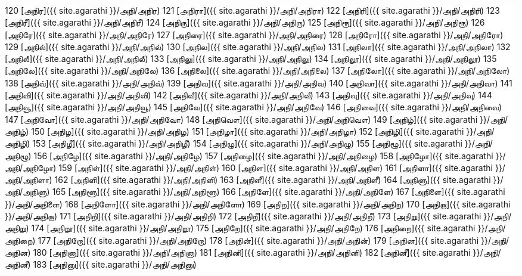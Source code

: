 120 [அநிர]({{ site.agarathi }}/அநி/அநிர) 
121 [அநிரா]({{ site.agarathi }}/அநி/அநிரா) 
122 [அநிரி]({{ site.agarathi }}/அநி/அநிரி) 
123 [அநிரீ]({{ site.agarathi }}/அநி/அநிரீ) 
124 [அநிரு]({{ site.agarathi }}/அநி/அநிரு) 
125 [அநிரூ]({{ site.agarathi }}/அநி/அநிரூ) 
126 [அநிரே]({{ site.agarathi }}/அநி/அநிரே) 
127 [அநிரை]({{ site.agarathi }}/அநி/அநிரை) 
128 [அநிரோ]({{ site.agarathi }}/அநி/அநிரோ) 
129 [அநில்]({{ site.agarathi }}/அநி/அநில்) 
130 [அநில]({{ site.agarathi }}/அநி/அநில) 
131 [அநிலா]({{ site.agarathi }}/அநி/அநிலா) 
132 [அநிலீ]({{ site.agarathi }}/அநி/அநிலீ) 
133 [அநிலு]({{ site.agarathi }}/அநி/அநிலு) 
134 [அநிலூ]({{ site.agarathi }}/அநி/அநிலூ) 
135 [அநிலே]({{ site.agarathi }}/அநி/அநிலே) 
136 [அநிலை]({{ site.agarathi }}/அநி/அநிலை) 
137 [அநிலோ]({{ site.agarathi }}/அநி/அநிலோ) 
138 [அநிவ்]({{ site.agarathi }}/அநி/அநிவ்) 
139 [அநிவ]({{ site.agarathi }}/அநி/அநிவ) 
140 [அநிவா]({{ site.agarathi }}/அநி/அநிவா) 
141 [அநிவி]({{ site.agarathi }}/அநி/அநிவி) 
142 [அநிவீ]({{ site.agarathi }}/அநி/அநிவீ) 
143 [அநிவு]({{ site.agarathi }}/அநி/அநிவு) 
144 [அநிவூ]({{ site.agarathi }}/அநி/அநிவூ) 
145 [அநிவே]({{ site.agarathi }}/அநி/அநிவே) 
146 [அநிவை]({{ site.agarathi }}/அநி/அநிவை) 
147 [அநிவோ]({{ site.agarathi }}/அநி/அநிவோ) 
148 [அநிவௌ]({{ site.agarathi }}/அநி/அநிவௌ) 
149 [அநிழ்]({{ site.agarathi }}/அநி/அநிழ்) 
150 [அநிழ]({{ site.agarathi }}/அநி/அநிழ) 
151 [அநிழா]({{ site.agarathi }}/அநி/அநிழா) 
152 [அநிழி]({{ site.agarathi }}/அநி/அநிழி) 
153 [அநிழீ]({{ site.agarathi }}/அநி/அநிழீ) 
154 [அநிழு]({{ site.agarathi }}/அநி/அநிழு) 
155 [அநிழூ]({{ site.agarathi }}/அநி/அநிழூ) 
156 [அநிழே]({{ site.agarathi }}/அநி/அநிழே) 
157 [அநிழை]({{ site.agarathi }}/அநி/அநிழை) 
158 [அநிழோ]({{ site.agarathi }}/அநி/அநிழோ) 
159 [அநிள்]({{ site.agarathi }}/அநி/அநிள்) 
160 [அநிள]({{ site.agarathi }}/அநி/அநிள) 
161 [அநிளா]({{ site.agarathi }}/அநி/அநிளா) 
162 [அநிளி]({{ site.agarathi }}/அநி/அநிளி) 
163 [அநிளீ]({{ site.agarathi }}/அநி/அநிளீ) 
164 [அநிளு]({{ site.agarathi }}/அநி/அநிளு) 
165 [அநிளூ]({{ site.agarathi }}/அநி/அநிளூ) 
166 [அநிளே]({{ site.agarathi }}/அநி/அநிளே) 
167 [அநிளை]({{ site.agarathi }}/அநி/அநிளை) 
168 [அநிளோ]({{ site.agarathi }}/அநி/அநிளோ) 
169 [அநிற]({{ site.agarathi }}/அநி/அநிற) 
170 [அநிறா]({{ site.agarathi }}/அநி/அநிறா) 
171 [அநிறி]({{ site.agarathi }}/அநி/அநிறி) 
172 [அநிறீ]({{ site.agarathi }}/அநி/அநிறீ) 
173 [அநிறு]({{ site.agarathi }}/அநி/அநிறு) 
174 [அநிறூ]({{ site.agarathi }}/அநி/அநிறூ) 
175 [அநிறே]({{ site.agarathi }}/அநி/அநிறே) 
176 [அநிறை]({{ site.agarathi }}/அநி/அநிறை) 
177 [அநிறோ]({{ site.agarathi }}/அநி/அநிறோ) 
178 [அநின்]({{ site.agarathi }}/அநி/அநின்) 
179 [அநின]({{ site.agarathi }}/அநி/அநின) 
180 [அநினா]({{ site.agarathi }}/அநி/அநினா) 
181 [அநினி]({{ site.agarathi }}/அநி/அநினி) 
182 [அநினீ]({{ site.agarathi }}/அநி/அநினீ) 
183 [அநினு]({{ site.agarathi }}/அநி/அநினு) 
